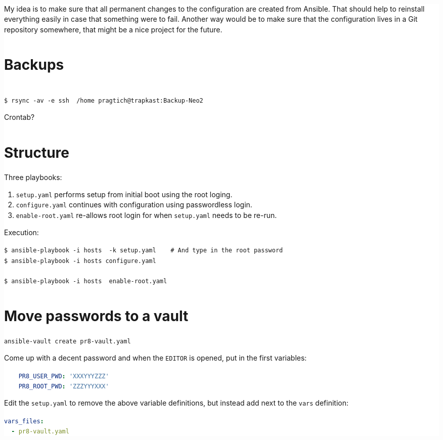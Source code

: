 My idea is to make sure that all permanent changes to the configuration are created from Ansible. That should help to reinstall everything easily in case that something were to fail. Another way would be to make sure that the configuration lives in a Git repository somewhere, that might be a nice project for the future.

# Backups #

```shell

$ rsync -av -e ssh  /home pragtich@trapkast:Backup-Neo2

```

Crontab?




# Structure

Three playbooks:

1. `setup.yaml` performs setup from initial boot using the root loging.
2. `configure.yaml` continues with configuration using passwordless login.
3. `enable-root.yaml` re-allows root login for when `setup.yaml` needs to be re-run.

Execution:

```shell
$ ansible-playbook -i hosts  -k setup.yaml    # And type in the root password
$ ansible-playbook -i hosts configure.yaml

$ ansible-playbook -i hosts  enable-root.yaml
```

# Move passwords to a vault

```shell
ansible-vault create pr8-vault.yaml
```

Come up with a decent password and when the `EDITOR` is opened, put in the first variables:

```yaml
    PR8_USER_PWD: 'XXXYYYZZZ'
	PR8_ROOT_PWD: 'ZZZYYYXXX'
```

Edit the `setup.yaml` to remove the above variable definitions, but instead add next to the `vars` definition:

```yaml
vars_files:
  - pr8-vault.yaml
```

